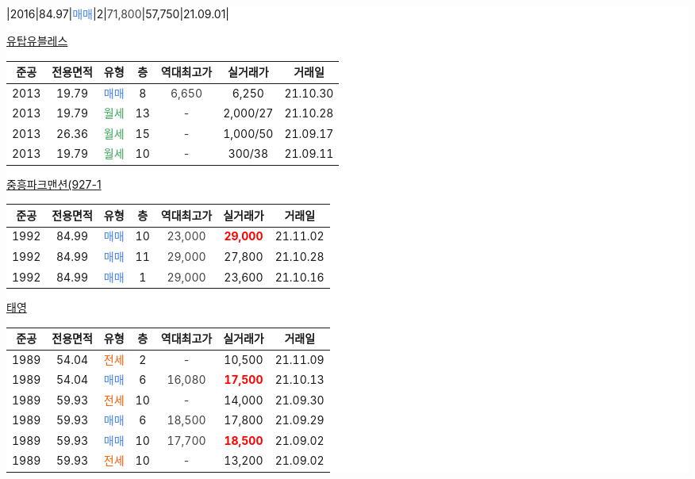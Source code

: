 |2016|84.97|<span style="color:#4285F3">매매</span>|2|<span style="color:#444444">71,800</span>|57,750|21.09.01|


<script async src="https://pagead2.googlesyndication.com/pagead/js/adsbygoogle.js"></script>

<ins class="adsbygoogle"
     style="display:block"
     data-ad-client="ca-pub-1142216861245946"
     data-ad-slot="4805727019"
     data-ad-format="auto"
     data-full-width-responsive="true"></ins>
<script>
     (adsbygoogle = window.adsbygoogle || []).push({});
</script>


[유탑유블레스](https://search.naver.com/search.naver?query=%EC%9C%A0%ED%83%91%EC%9C%A0%EB%B8%94%EB%A0%88%EC%8A%A4)

|준공|전용면적|유형|층|역대최고가|실거래가|거래일|
|:---:|:---:|:---:|:---:|:---:|:---:|:---:|
|2013|19.79|<span style="color:#4285F3">매매</span>|8|<span style="color:#444444">6,650</span>|6,250|21.10.30|
|2013|19.79|<span style="color:#34A853">월세</span>|13|<span style="color:#444444">-</span>|2,000/27|21.10.28|
|2013|26.36|<span style="color:#34A853">월세</span>|15|<span style="color:#444444">-</span>|1,000/50|21.09.17|
|2013|19.79|<span style="color:#34A853">월세</span>|10|<span style="color:#444444">-</span>|300/38|21.09.11|

[중흥파크맨션(927-1](https://search.naver.com/search.naver?query=%EC%A4%91%ED%9D%A5%ED%8C%8C%ED%81%AC%EB%A7%A8%EC%85%98%28927-1)

|준공|전용면적|유형|층|역대최고가|실거래가|거래일|
|:---:|:---:|:---:|:---:|:---:|:---:|:---:|
|1992|84.99|<span style="color:#4285F3">매매</span>|10|<span style="color:#444444">23,000</span>|<b><span style="color:#FF0000">29,000</span></b>|21.11.02|
|1992|84.99|<span style="color:#4285F3">매매</span>|11|<span style="color:#444444">29,000</span>|27,800|21.10.28|
|1992|84.99|<span style="color:#4285F3">매매</span>|1|<span style="color:#444444">29,000</span>|23,600|21.10.16|

[태영](https://search.naver.com/search.naver?query=%ED%83%9C%EC%98%81)

|준공|전용면적|유형|층|역대최고가|실거래가|거래일|
|:---:|:---:|:---:|:---:|:---:|:---:|:---:|
|1989|54.04|<span style="color:#FF5A00">전세</span>|2|<span style="color:#444444">-</span>|10,500|21.11.09|
|1989|54.04|<span style="color:#4285F3">매매</span>|6|<span style="color:#444444">16,080</span>|<b><span style="color:#FF0000">17,500</span></b>|21.10.13|
|1989|59.93|<span style="color:#FF5A00">전세</span>|10|<span style="color:#444444">-</span>|14,000|21.09.30|
|1989|59.93|<span style="color:#4285F3">매매</span>|6|<span style="color:#444444">18,500</span>|17,800|21.09.29|
|1989|59.93|<span style="color:#4285F3">매매</span>|10|<span style="color:#444444">17,700</span>|<b><span style="color:#FF0000">18,500</span></b>|21.09.02|
|1989|59.93|<span style="color:#FF5A00">전세</span>|10|<span style="color:#444444">-</span>|13,200|21.09.02|
